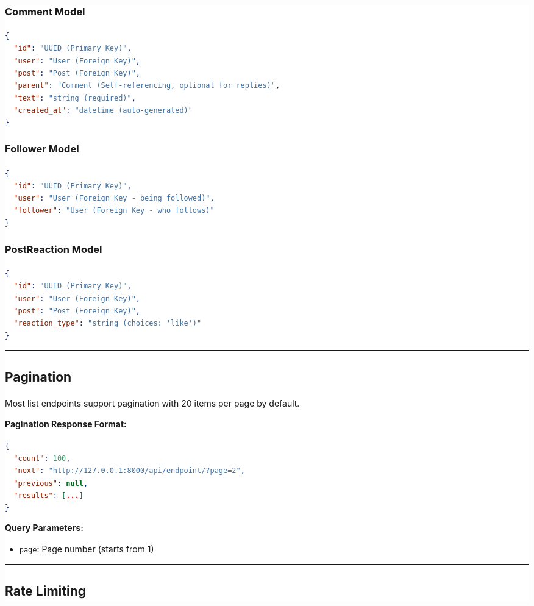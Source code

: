 ### Comment Model
```json
{
  "id": "UUID (Primary Key)",
  "user": "User (Foreign Key)",
  "post": "Post (Foreign Key)",
  "parent": "Comment (Self-referencing, optional for replies)",
  "text": "string (required)",
  "created_at": "datetime (auto-generated)"
}
```

### Follower Model
```json
{
  "id": "UUID (Primary Key)",
  "user": "User (Foreign Key - being followed)",
  "follower": "User (Foreign Key - who follows)"
}
```

### PostReaction Model
```json
{
  "id": "UUID (Primary Key)",
  "user": "User (Foreign Key)",
  "post": "Post (Foreign Key)",
  "reaction_type": "string (choices: 'like')"
}
```

---

## Pagination

Most list endpoints support pagination with 20 items per page by default.

**Pagination Response Format:**
```json
{
  "count": 100,
  "next": "http://127.0.0.1:8000/api/endpoint/?page=2",
  "previous": null,
  "results": [...]
}
```

**Query Parameters:**
- `page`: Page number (starts from 1)

---

## Rate Limiting
